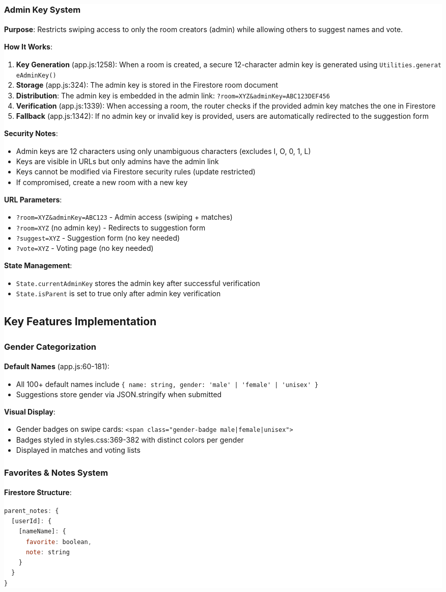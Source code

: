 ### Admin Key System

**Purpose**: Restricts swiping access to only the room creators (admin) while allowing others to suggest names and vote.

**How It Works**:
1. **Key Generation** (app.js:1258): When a room is created, a secure 12-character admin key is generated using `Utilities.generateAdminKey()`
2. **Storage** (app.js:324): The admin key is stored in the Firestore room document
3. **Distribution**: The admin key is embedded in the admin link: `?room=XYZ&adminKey=ABC123DEF456`
4. **Verification** (app.js:1339): When accessing a room, the router checks if the provided admin key matches the one in Firestore
5. **Fallback** (app.js:1342): If no admin key or invalid key is provided, users are automatically redirected to the suggestion form

**Security Notes**:
- Admin keys are 12 characters using only unambiguous characters (excludes I, O, 0, 1, L)
- Keys are visible in URLs but only admins have the admin link
- Keys cannot be modified via Firestore security rules (update restricted)
- If compromised, create a new room with a new key

**URL Parameters**:
- `?room=XYZ&adminKey=ABC123` - Admin access (swiping + matches)
- `?room=XYZ` (no admin key) - Redirects to suggestion form
- `?suggest=XYZ` - Suggestion form (no key needed)
- `?vote=XYZ` - Voting page (no key needed)

**State Management**:
- `State.currentAdminKey` stores the admin key after successful verification
- `State.isParent` is set to true only after admin key verification

## Key Features Implementation

### Gender Categorization

**Default Names** (app.js:60-181):
- All 100+ default names include `{ name: string, gender: 'male' | 'female' | 'unisex' }`
- Suggestions store gender via JSON.stringify when submitted

**Visual Display**:
- Gender badges on swipe cards: `<span class="gender-badge male|female|unisex">`
- Badges styled in styles.css:369-382 with distinct colors per gender
- Displayed in matches and voting lists

### Favorites & Notes System

**Firestore Structure**:
```javascript
parent_notes: {
  [userId]: {
    [nameName]: {
      favorite: boolean,
      note: string
    }
  }
}
```
